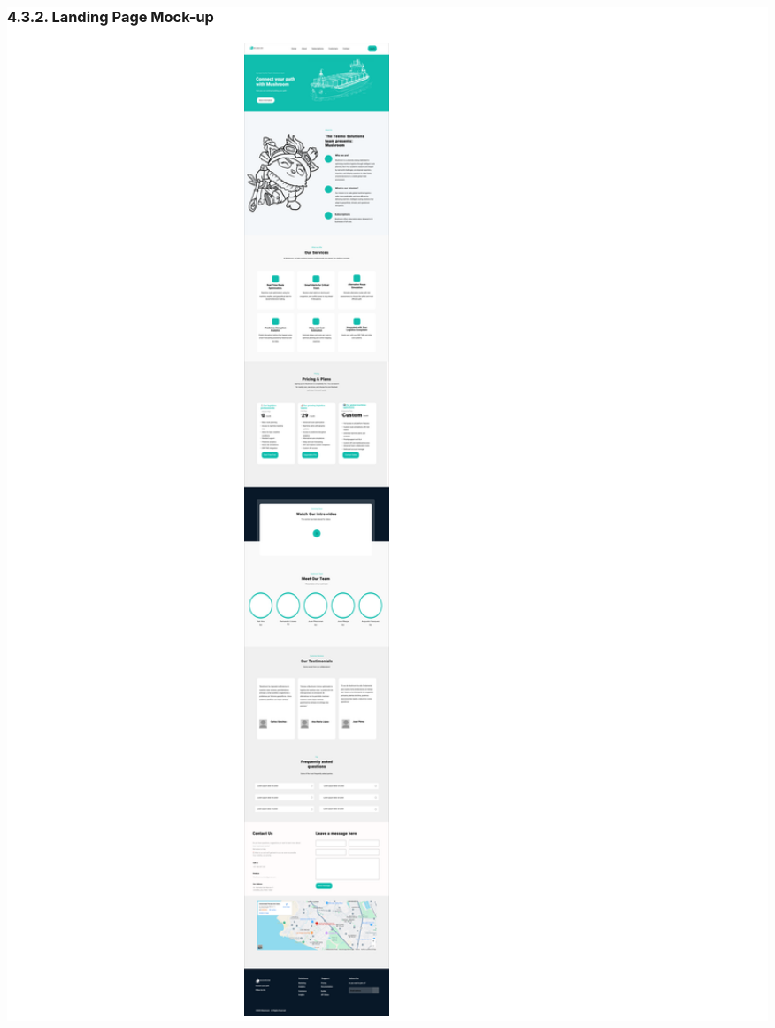 ### 4.3.2. Landing Page Mock-up

<img src="assets/img/chapter-IV/mockup-landing.jpg" style="width:700px; height:auto;" alt="mock up landing page">

